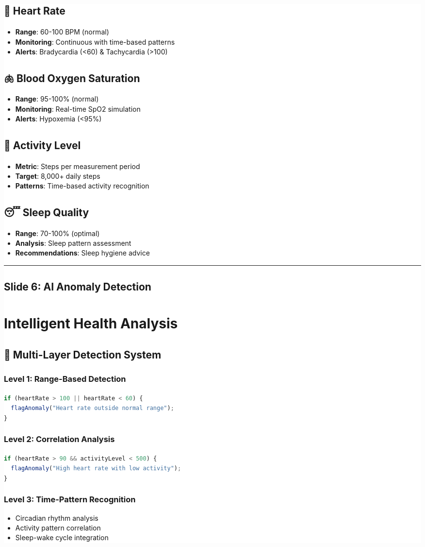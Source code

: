 ## 💓 **Heart Rate**
- **Range**: 60-100 BPM (normal)
- **Monitoring**: Continuous with time-based patterns
- **Alerts**: Bradycardia (<60) & Tachycardia (>100)

## 🫁 **Blood Oxygen Saturation**
- **Range**: 95-100% (normal)
- **Monitoring**: Real-time SpO2 simulation
- **Alerts**: Hypoxemia (<95%)

## 🏃 **Activity Level**
- **Metric**: Steps per measurement period
- **Target**: 8,000+ daily steps
- **Patterns**: Time-based activity recognition

## 😴 **Sleep Quality**
- **Range**: 70-100% (optimal)
- **Analysis**: Sleep pattern assessment
- **Recommendations**: Sleep hygiene advice

---

## Slide 6: AI Anomaly Detection
# Intelligent Health Analysis

## 🧠 **Multi-Layer Detection System**

### **Level 1: Range-Based Detection**
```typescript
if (heartRate > 100 || heartRate < 60) {
  flagAnomaly("Heart rate outside normal range");
}
```

### **Level 2: Correlation Analysis**
```typescript
if (heartRate > 90 && activityLevel < 500) {
  flagAnomaly("High heart rate with low activity");
}
```

### **Level 3: Time-Pattern Recognition**
- Circadian rhythm analysis
- Activity pattern correlation
- Sleep-wake cycle integration
